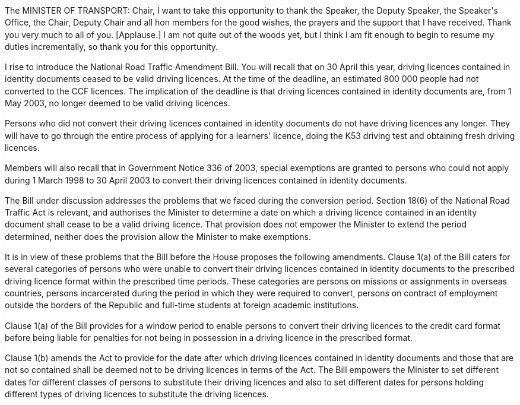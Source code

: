 The MINISTER OF TRANSPORT: Chair, I want to take this opportunity to thank
the Speaker, the Deputy Speaker, the Speaker's Office, the Chair, Deputy
Chair and all hon members for the good wishes, the prayers and the support
that I have received. Thank you very much to all of you. [Applause.] I am
not quite out of the woods yet, but I think I am fit enough to begin to
resume my duties incrementally, so thank you for this opportunity.

I rise to introduce the National Road Traffic Amendment Bill. You will
recall that on 30 April this year, driving licences contained in identity
documents ceased to be valid driving licences. At the time of the deadline,
an estimated 800 000 people had not converted to the CCF licences. The
implication of the deadline is that driving licences contained in identity
documents are, from 1 May 2003, no longer deemed to be valid driving
licences.

Persons who did not convert their driving licences contained in identity
documents do not have driving licences any longer. They will have to go
through the entire process of applying for a learners' licence, doing the
K53 driving test and obtaining fresh driving licences.

Members will also recall that in Government Notice 336 of 2003, special
exemptions are granted to persons who could not apply during 1 March 1998
to 30 April 2003 to convert their driving licences contained in identity
documents.

The Bill under discussion addresses the problems that we faced during the
conversion period. Section 18(6) of the National Road Traffic Act is
relevant, and authorises the Minister to determine a date on which a
driving licence contained in an identity document shall cease to be a valid
driving licence. That provision does not empower the Minister to extend the
period determined, neither does the provision allow the Minister to make
exemptions.

It is in view of these problems that the Bill before the House proposes the
following amendments. Clause 1(a) of the Bill caters for several categories
of persons who were unable to convert their driving licences contained in
identity documents to the prescribed driving licence format within the
prescribed time periods. These categories are persons on missions or
assignments in overseas countries, persons incarcerated during the period
in which they were required to convert, persons on contract of employment
outside the borders of the Republic and full-time students at foreign
academic institutions.

Clause 1(a) of the Bill provides for a window period to enable persons to
convert their driving licences to the credit card format before being
liable for penalties for not being in possession in a driving licence in
the prescribed format.

Clause 1(b) amends the Act to provide for the date after which driving
licences contained in identity documents and those that are not so
contained shall be deemed not to be driving licences in terms of the Act.
The Bill empowers the Minister to set different dates for different classes
of persons to substitute their driving licences and also to set different
dates for persons holding different types of driving licences to substitute
the driving licences.
